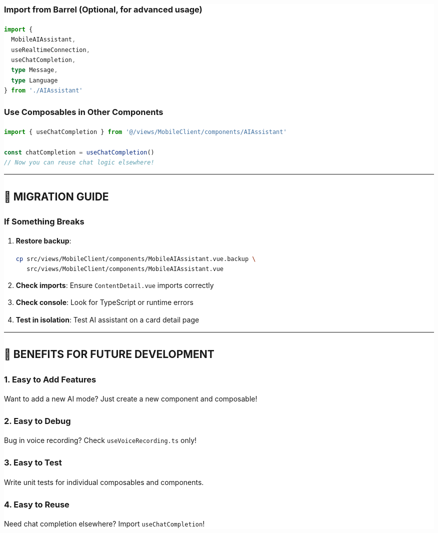 ### Import from Barrel (Optional, for advanced usage)
```typescript
import { 
  MobileAIAssistant,
  useRealtimeConnection,
  useChatCompletion,
  type Message,
  type Language
} from './AIAssistant'
```

### Use Composables in Other Components
```typescript
import { useChatCompletion } from '@/views/MobileClient/components/AIAssistant'

const chatCompletion = useChatCompletion()
// Now you can reuse chat logic elsewhere!
```

---

## 📝 MIGRATION GUIDE

### If Something Breaks

1. **Restore backup**:
   ```bash
   cp src/views/MobileClient/components/MobileAIAssistant.vue.backup \
      src/views/MobileClient/components/MobileAIAssistant.vue
   ```

2. **Check imports**: Ensure `ContentDetail.vue` imports correctly

3. **Check console**: Look for TypeScript or runtime errors

4. **Test in isolation**: Test AI assistant on a card detail page

---

## 🎉 BENEFITS FOR FUTURE DEVELOPMENT

### 1. **Easy to Add Features**
Want to add a new AI mode? Just create a new component and composable!

### 2. **Easy to Debug**
Bug in voice recording? Check `useVoiceRecording.ts` only!

### 3. **Easy to Test**
Write unit tests for individual composables and components.

### 4. **Easy to Reuse**
Need chat completion elsewhere? Import `useChatCompletion`!
